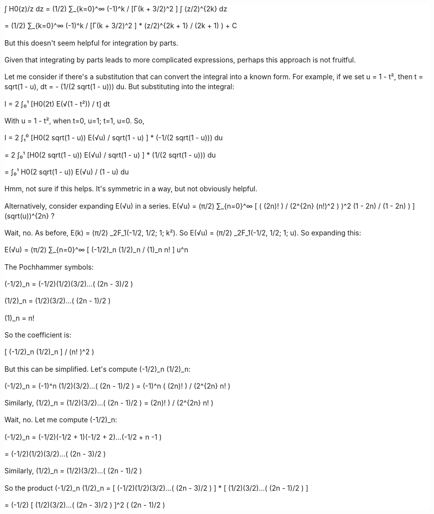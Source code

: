 ∫ H0(z)/z dz = (1/2) ∑_{k=0}^∞ (-1)^k / [Γ(k + 3/2)^2 ] ∫ (z/2)^{2k} dz

= (1/2) ∑_{k=0}^∞ (-1)^k / [Γ(k + 3/2)^2 ] * (z/2)^{2k + 1} / (2k + 1) ) + C

But this doesn't seem helpful for integration by parts.

Given that integrating by parts leads to more complicated expressions, perhaps this approach is not fruitful.

Let me consider if there's a substitution that can convert the integral into a known form. For example, if we set u = 1 - t², then t = sqrt(1 - u), dt = - (1/(2 sqrt(1 - u))) du. But substituting into the integral:

I = 2 ∫₀¹ [H0(2t) E(√(1 - t²)) / t] dt

With u = 1 - t², when t=0, u=1; t=1, u=0. So,

I = 2 ∫₁⁰ [H0(2 sqrt(1 - u)) E(√u) / sqrt(1 - u) ] * (-1/(2 sqrt(1 - u))) du

= 2 ∫₀¹ [H0(2 sqrt(1 - u)) E(√u) / sqrt(1 - u) ] * (1/(2 sqrt(1 - u))) du

= ∫₀¹ H0(2 sqrt(1 - u)) E(√u) / (1 - u) du

Hmm, not sure if this helps. It's symmetric in a way, but not obviously helpful.

Alternatively, consider expanding E(√u) in a series. E(√u) = (π/2) ∑_{n=0}^∞ [ ( (2n)! ) / (2^{2n} (n!)^2 ) )^2 (1 - 2n) / (1 - 2n) ) ] (sqrt(u))^{2n} ?

Wait, no. As before, E(k) = (π/2) _2F_1(-1/2, 1/2; 1; k²). So E(√u) = (π/2) _2F_1(-1/2, 1/2; 1; u). So expanding this:

E(√u) = (π/2) ∑_{n=0}^∞ [ (-1/2)_n (1/2)_n / (1)_n n! ] u^n

The Pochhammer symbols:

(-1/2)_n = (-1/2)(1/2)(3/2)...( (2n - 3)/2 )

(1/2)_n = (1/2)(3/2)...( (2n - 1)/2 )

(1)_n = n!

So the coefficient is:

[ (-1/2)_n (1/2)_n ] / (n! )^2 )

But this can be simplified. Let's compute (-1/2)_n (1/2)_n:

(-1/2)_n = (-1)^n (1/2)(3/2)...( (2n - 1)/2 ) = (-1)^n ( (2n)! ) / (2^{2n} n! )

Similarly, (1/2)_n = (1/2)(3/2)...( (2n - 1)/2 ) = (2n)! ) / (2^{2n} n! )

Wait, no. Let me compute (-1/2)_n:

(-1/2)_n = (-1/2)(-1/2 + 1)(-1/2 + 2)...(-1/2 + n -1 )

= (-1/2)(1/2)(3/2)...( (2n - 3)/2 )

Similarly, (1/2)_n = (1/2)(3/2)...( (2n - 1)/2 )

So the product (-1/2)_n (1/2)_n = [ (-1/2)(1/2)(3/2)...( (2n - 3)/2 ) ] * [ (1/2)(3/2)...( (2n - 1)/2 ) ]

= (-1/2) [ (1/2)(3/2)...( (2n - 3)/2 ) ]^2 ( (2n - 1)/2 )
